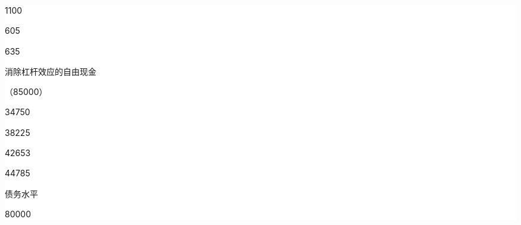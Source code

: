 </TD>
<TD>

1100 

</TD>
<TD>

605 

</TD>
<TD>

635 

</TD>
</TR>
<TR>
<TD>

消除杠杆效应的自由现金

</TD>
<TD>

（85000）

</TD>
<TD>

34750 

</TD>
<TD>

38225 

</TD>
<TD>

42653 

</TD>
<TD>

44785 

</TD>
</TR>
<TR>
<TD>

债务水平 

</TD>
<TD>

80000 

</TD>
<TD>
